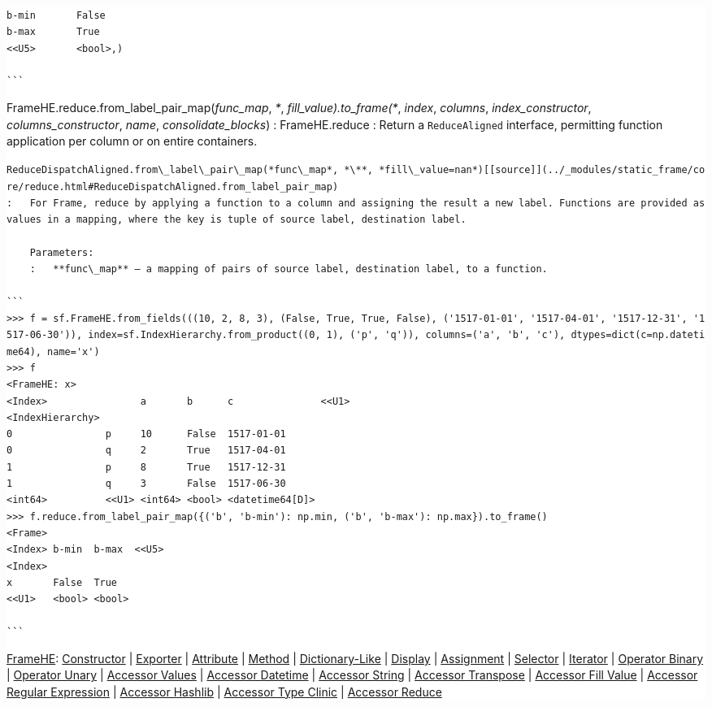     b-min       False
    b-max       True
    <<U5>       <bool>,)

    ```

FrameHE.reduce.from\_label\_pair\_map(*func\_map*, *\**, *fill\_value).to\_frame(\**, *index*, *columns*, *index\_constructor*, *columns\_constructor*, *name*, *consolidate\_blocks*)
:   FrameHE.reduce
    :   Return a `ReduceAligned` interface, permitting function application per column or on entire containers.

    ReduceDispatchAligned.from\_label\_pair\_map(*func\_map*, *\**, *fill\_value=nan*)[[source]](../_modules/static_frame/core/reduce.html#ReduceDispatchAligned.from_label_pair_map)
    :   For Frame, reduce by applying a function to a column and assigning the result a new label. Functions are provided as values in a mapping, where the key is tuple of source label, destination label.

        Parameters:
        :   **func\_map** – a mapping of pairs of source label, destination label, to a function.

    ```
    >>> f = sf.FrameHE.from_fields(((10, 2, 8, 3), (False, True, True, False), ('1517-01-01', '1517-04-01', '1517-12-31', '1517-06-30')), index=sf.IndexHierarchy.from_product((0, 1), ('p', 'q')), columns=('a', 'b', 'c'), dtypes=dict(c=np.datetime64), name='x')
    >>> f
    <FrameHE: x>
    <Index>                a       b      c               <<U1>
    <IndexHierarchy>
    0                p     10      False  1517-01-01
    0                q     2       True   1517-04-01
    1                p     8       True   1517-12-31
    1                q     3       False  1517-06-30
    <int64>          <<U1> <int64> <bool> <datetime64[D]>
    >>> f.reduce.from_label_pair_map({('b', 'b-min'): np.min, ('b', 'b-max'): np.max}).to_frame()
    <Frame>
    <Index> b-min  b-max  <<U5>
    <Index>
    x       False  True
    <<U1>   <bool> <bool>

    ```

[FrameHE](frame_he.html#api-detail-framehe): [Constructor](frame_he-constructor.html#api-detail-framehe-constructor) | [Exporter](frame_he-exporter.html#api-detail-framehe-exporter) | [Attribute](frame_he-attribute.html#api-detail-framehe-attribute) | [Method](frame_he-method.html#api-detail-framehe-method) | [Dictionary-Like](frame_he-dictionary_like.html#api-detail-framehe-dictionary-like) | [Display](frame_he-display.html#api-detail-framehe-display) | [Assignment](frame_he-assignment.html#api-detail-framehe-assignment) | [Selector](frame_he-selector.html#api-detail-framehe-selector) | [Iterator](frame_he-iterator.html#api-detail-framehe-iterator) | [Operator Binary](frame_he-operator_binary.html#api-detail-framehe-operator-binary) | [Operator Unary](frame_he-operator_unary.html#api-detail-framehe-operator-unary) | [Accessor Values](frame_he-accessor_values.html#api-detail-framehe-accessor-values) | [Accessor Datetime](frame_he-accessor_datetime.html#api-detail-framehe-accessor-datetime) | [Accessor String](frame_he-accessor_string.html#api-detail-framehe-accessor-string) | [Accessor Transpose](frame_he-accessor_transpose.html#api-detail-framehe-accessor-transpose) | [Accessor Fill Value](frame_he-accessor_fill_value.html#api-detail-framehe-accessor-fill-value) | [Accessor Regular Expression](frame_he-accessor_regular_expression.html#api-detail-framehe-accessor-regular-expression) | [Accessor Hashlib](frame_he-accessor_hashlib.html#api-detail-framehe-accessor-hashlib) | [Accessor Type Clinic](frame_he-accessor_type_clinic.html#api-detail-framehe-accessor-type-clinic) | [Accessor Reduce](#api-detail-framehe-accessor-reduce)

